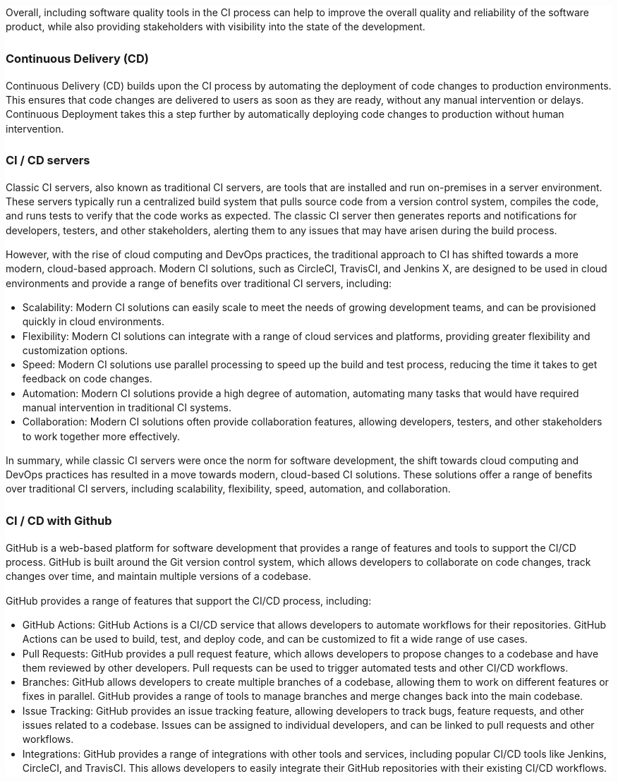 Overall, including software quality tools in the CI process can help to improve the overall quality and reliability of the software product, while also providing stakeholders with visibility into the state of the development.

### Continuous Delivery (CD)

Continuous Delivery (CD) builds upon the CI process by automating the deployment of code changes to production environments. This ensures that code changes are delivered to users as soon as they are ready, without any manual intervention or delays. Continuous Deployment takes this a step further by automatically deploying code changes to production without human intervention.

### CI / CD servers

Classic CI servers, also known as traditional CI servers, are tools that are installed and run on-premises in a server environment. These servers typically run a centralized build system that pulls source code from a version control system, compiles the code, and runs tests to verify that the code works as expected. The classic CI server then generates reports and notifications for developers, testers, and other stakeholders, alerting them to any issues that may have arisen during the build process.

However, with the rise of cloud computing and DevOps practices, the traditional approach to CI has shifted towards a more modern, cloud-based approach. Modern CI solutions, such as CircleCI, TravisCI, and Jenkins X, are designed to be used in cloud environments and provide a range of benefits over traditional CI servers, including:

  * Scalability: Modern CI solutions can easily scale to meet the needs of growing development teams, and can be provisioned quickly in cloud environments.
  * Flexibility: Modern CI solutions can integrate with a range of cloud services and platforms, providing greater flexibility and customization options.
  * Speed: Modern CI solutions use parallel processing to speed up the build and test process, reducing the time it takes to get feedback on code changes.
  * Automation: Modern CI solutions provide a high degree of automation, automating many tasks that would have required manual intervention in traditional CI systems.
  * Collaboration: Modern CI solutions often provide collaboration features, allowing developers, testers, and other stakeholders to work together more effectively.

In summary, while classic CI servers were once the norm for software development, the shift towards cloud computing and DevOps practices has resulted in a move towards modern, cloud-based CI solutions. These solutions offer a range of benefits over traditional CI servers, including scalability, flexibility, speed, automation, and collaboration.

### CI / CD with Github

GitHub is a web-based platform for software development that provides a range of features and tools to support the CI/CD process. GitHub is built around the Git version control system, which allows developers to collaborate on code changes, track changes over time, and maintain multiple versions of a codebase.

GitHub provides a range of features that support the CI/CD process, including:

  * GitHub Actions: GitHub Actions is a CI/CD service that allows developers to automate workflows for their repositories. GitHub Actions can be used to build, test, and deploy code, and can be customized to fit a wide range of use cases.
  * Pull Requests: GitHub provides a pull request feature, which allows developers to propose changes to a codebase and have them reviewed by other developers. Pull requests can be used to trigger automated tests and other CI/CD workflows.
  * Branches: GitHub allows developers to create multiple branches of a codebase, allowing them to work on different features or fixes in parallel. GitHub provides a range of tools to manage branches and merge changes back into the main codebase.
  * Issue Tracking: GitHub provides an issue tracking feature, allowing developers to track bugs, feature requests, and other issues related to a codebase. Issues can be assigned to individual developers, and can be linked to pull requests and other workflows.
  * Integrations: GitHub provides a range of integrations with other tools and services, including popular CI/CD tools like Jenkins, CircleCI, and TravisCI. This allows developers to easily integrate their GitHub repositories with their existing CI/CD workflows.
